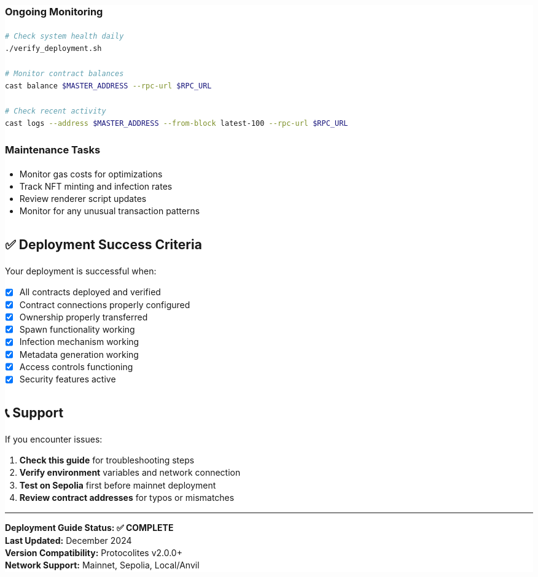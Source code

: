 ### Ongoing Monitoring
```bash
# Check system health daily
./verify_deployment.sh

# Monitor contract balances
cast balance $MASTER_ADDRESS --rpc-url $RPC_URL

# Check recent activity
cast logs --address $MASTER_ADDRESS --from-block latest-100 --rpc-url $RPC_URL
```

### Maintenance Tasks
- Monitor gas costs for optimizations
- Track NFT minting and infection rates
- Review renderer script updates
- Monitor for any unusual transaction patterns

## ✅ Deployment Success Criteria

Your deployment is successful when:

- [x] All contracts deployed and verified
- [x] Contract connections properly configured
- [x] Ownership properly transferred
- [x] Spawn functionality working
- [x] Infection mechanism working
- [x] Metadata generation working
- [x] Access controls functioning
- [x] Security features active

## 📞 Support

If you encounter issues:

1. **Check this guide** for troubleshooting steps
2. **Verify environment** variables and network connection
3. **Test on Sepolia** first before mainnet deployment
4. **Review contract addresses** for typos or mismatches

---

**Deployment Guide Status: ✅ COMPLETE**  
**Last Updated:** December 2024  
**Version Compatibility:** Protocolites v2.0.0+  
**Network Support:** Mainnet, Sepolia, Local/Anvil